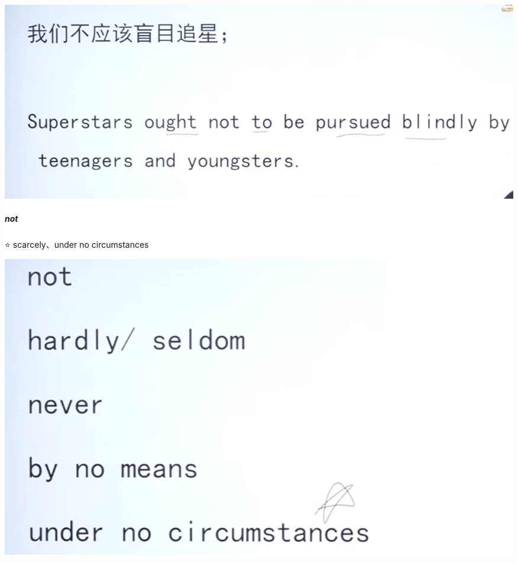 ![image-20230130124642775](./assets/image-20230130124642775.png)

##### not

:star: scarcely、under no circumstances

![image-20230130124707751](./assets/image-20230130124707751.png)


